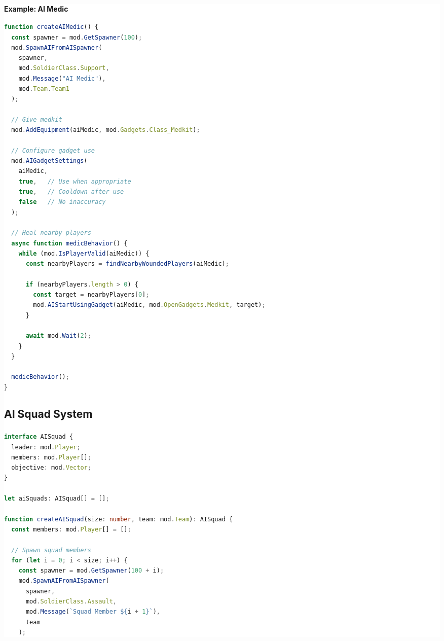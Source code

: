 **Example: AI Medic**
```typescript
function createAIMedic() {
  const spawner = mod.GetSpawner(100);
  mod.SpawnAIFromAISpawner(
    spawner,
    mod.SoldierClass.Support,
    mod.Message("AI Medic"),
    mod.Team.Team1
  );

  // Give medkit
  mod.AddEquipment(aiMedic, mod.Gadgets.Class_Medkit);

  // Configure gadget use
  mod.AIGadgetSettings(
    aiMedic,
    true,   // Use when appropriate
    true,   // Cooldown after use
    false   // No inaccuracy
  );

  // Heal nearby players
  async function medicBehavior() {
    while (mod.IsPlayerValid(aiMedic)) {
      const nearbyPlayers = findNearbyWoundedPlayers(aiMedic);

      if (nearbyPlayers.length > 0) {
        const target = nearbyPlayers[0];
        mod.AIStartUsingGadget(aiMedic, mod.OpenGadgets.Medkit, target);
      }

      await mod.Wait(2);
    }
  }

  medicBehavior();
}
```

## AI Squad System

```typescript
interface AISquad {
  leader: mod.Player;
  members: mod.Player[];
  objective: mod.Vector;
}

let aiSquads: AISquad[] = [];

function createAISquad(size: number, team: mod.Team): AISquad {
  const members: mod.Player[] = [];

  // Spawn squad members
  for (let i = 0; i < size; i++) {
    const spawner = mod.GetSpawner(100 + i);
    mod.SpawnAIFromAISpawner(
      spawner,
      mod.SoldierClass.Assault,
      mod.Message(`Squad Member ${i + 1}`),
      team
    );

```